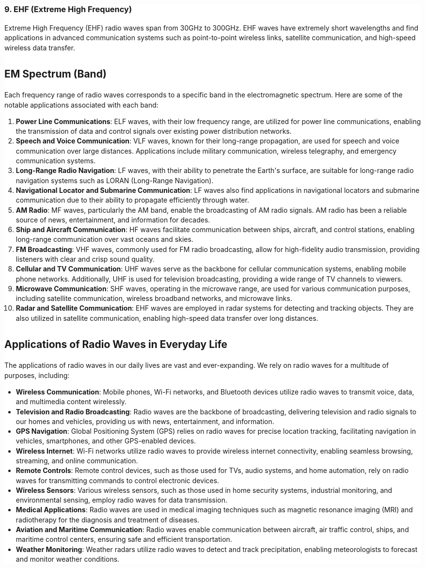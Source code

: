 ### **9. EHF (Extreme High Frequency)**

Extreme High Frequency (EHF) radio waves span from 30GHz to 300GHz. EHF waves have extremely short wavelengths and find applications in advanced communication systems such as point-to-point wireless links, satellite communication, and high-speed wireless data transfer.

## **EM Spectrum (Band)**

Each frequency range of radio waves corresponds to a specific band in the electromagnetic spectrum. Here are some of the notable applications associated with each band:

1. **Power Line Communications**: ELF waves, with their low frequency range, are utilized for power line communications, enabling the transmission of data and control signals over existing power distribution networks.
2. **Speech and Voice Communication**: VLF waves, known for their long-range propagation, are used for speech and voice communication over large distances. Applications include military communication, wireless telegraphy, and emergency communication systems.
3. **Long-Range Radio Navigation**: LF waves, with their ability to penetrate the Earth's surface, are suitable for long-range radio navigation systems such as LORAN (Long-Range Navigation).
4. **Navigational Locator and Submarine Communication**: LF waves also find applications in navigational locators and submarine communication due to their ability to propagate efficiently through water.
5. **AM Radio**: MF waves, particularly the AM band, enable the broadcasting of AM radio signals. AM radio has been a reliable source of news, entertainment, and information for decades.
6. **Ship and Aircraft Communication**: HF waves facilitate communication between ships, aircraft, and control stations, enabling long-range communication over vast oceans and skies.
7. **FM Broadcasting**: VHF waves, commonly used for FM radio broadcasting, allow for high-fidelity audio transmission, providing listeners with clear and crisp sound quality.
8. **Cellular and TV Communication**: UHF waves serve as the backbone for cellular communication systems, enabling mobile phone networks. Additionally, UHF is used for television broadcasting, providing a wide range of TV channels to viewers.
9. **Microwave Communication**: SHF waves, operating in the microwave range, are used for various communication purposes, including satellite communication, wireless broadband networks, and microwave links.
10. **Radar and Satellite Communication**: EHF waves are employed in radar systems for detecting and tracking objects. They are also utilized in satellite communication, enabling high-speed data transfer over long distances.

## **Applications of Radio Waves in Everyday Life**

The applications of radio waves in our daily lives are vast and ever-expanding. We rely on radio waves for a multitude of purposes, including:

* **Wireless Communication**: Mobile phones, Wi-Fi networks, and Bluetooth devices utilize radio waves to transmit voice, data, and multimedia content wirelessly.
* **Television and Radio Broadcasting**: Radio waves are the backbone of broadcasting, delivering television and radio signals to our homes and vehicles, providing us with news, entertainment, and information.
* **GPS Navigation**: Global Positioning System (GPS) relies on radio waves for precise location tracking, facilitating navigation in vehicles, smartphones, and other GPS-enabled devices.
* **Wireless Internet**: Wi-Fi networks utilize radio waves to provide wireless internet connectivity, enabling seamless browsing, streaming, and online communication.
* **Remote Controls**: Remote control devices, such as those used for TVs, audio systems, and home automation, rely on radio waves for transmitting commands to control electronic devices.
* **Wireless Sensors**: Various wireless sensors, such as those used in home security systems, industrial monitoring, and environmental sensing, employ radio waves for data transmission.
* **Medical Applications**: Radio waves are used in medical imaging techniques such as magnetic resonance imaging (MRI) and radiotherapy for the diagnosis and treatment of diseases.
* **Aviation and Maritime Communication**: Radio waves enable communication between aircraft, air traffic control, ships, and maritime control centers, ensuring safe and efficient transportation.
* **Weather Monitoring**: Weather radars utilize radio waves to detect and track precipitation, enabling meteorologists to forecast and monitor weather conditions.
